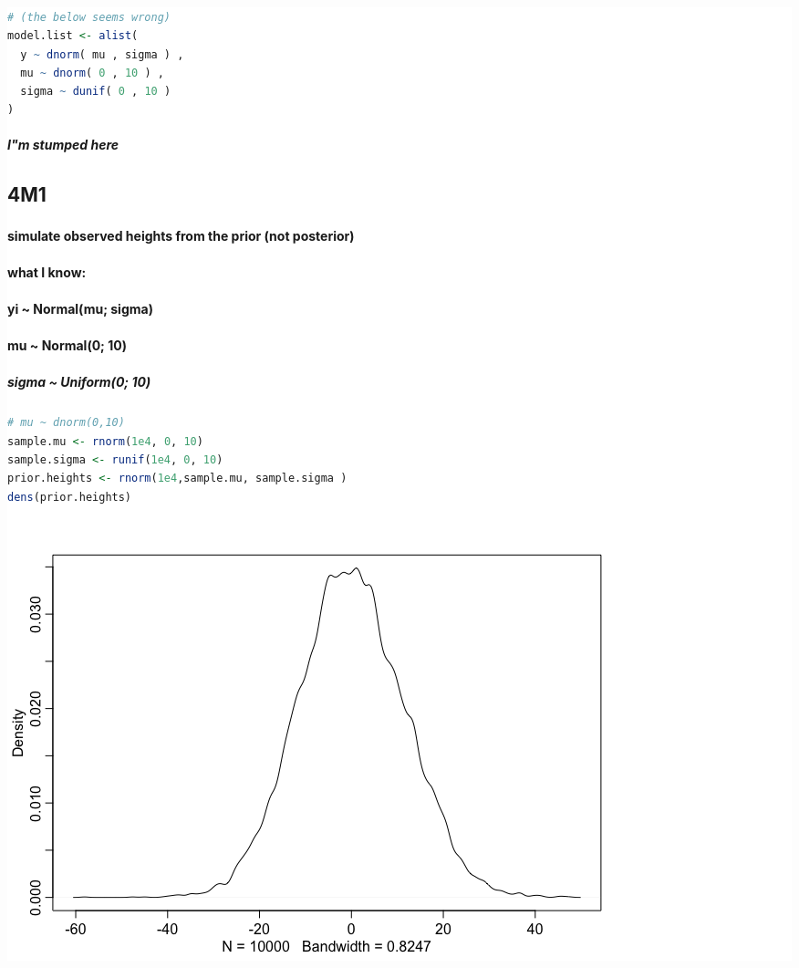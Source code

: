 
```r
# (the below seems wrong)
model.list <- alist( 
  y ~ dnorm( mu , sigma ) ,
  mu ~ dnorm( 0 , 10 ) ,
  sigma ~ dunif( 0 , 10 )
)
```
##### I"m stumped here

## 4M1
#### simulate observed heights from the prior (not posterior)
#### what I know:
#### yi ~ Normal(mu; sigma)
#### mu ~ Normal(0; 10)
##### sigma ~ Uniform(0; 10)

```r
# mu ~ dnorm(0,10)
sample.mu <- rnorm(1e4, 0, 10)
sample.sigma <- runif(1e4, 0, 10)
prior.heights <- rnorm(1e4,sample.mu, sample.sigma )
dens(prior.heights)
```

![](Chapter-04-assignment_files/figure-html/unnamed-chunk-3-1.png)
